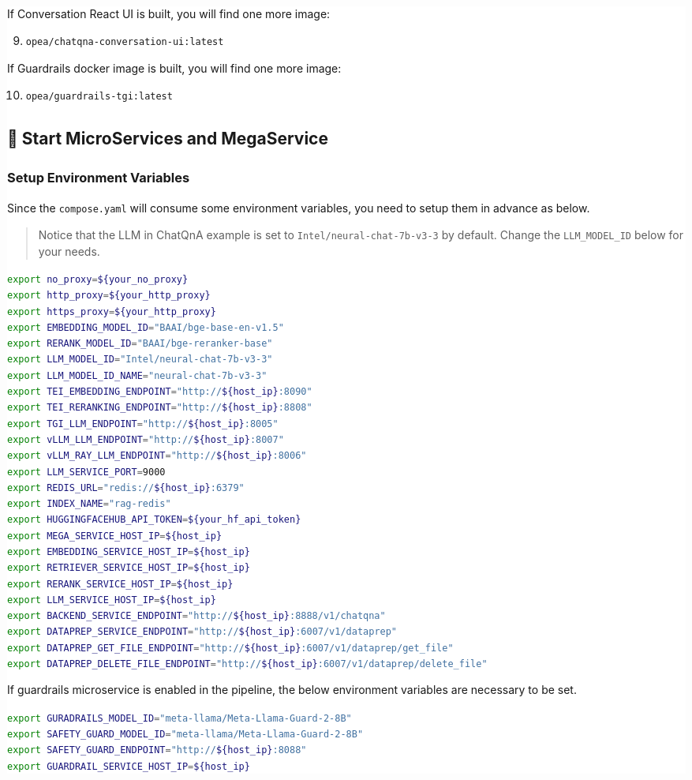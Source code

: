If Conversation React UI is built, you will find one more image:

9. `opea/chatqna-conversation-ui:latest`

If Guardrails docker image is built, you will find one more image:

10. `opea/guardrails-tgi:latest`

## 🚀 Start MicroServices and MegaService

### Setup Environment Variables

Since the `compose.yaml` will consume some environment variables, you need to setup them in advance as below.

> Notice that the LLM in ChatQnA example is set to `Intel/neural-chat-7b-v3-3` by default. Change the `LLM_MODEL_ID` below for your needs.

```bash
export no_proxy=${your_no_proxy}
export http_proxy=${your_http_proxy}
export https_proxy=${your_http_proxy}
export EMBEDDING_MODEL_ID="BAAI/bge-base-en-v1.5"
export RERANK_MODEL_ID="BAAI/bge-reranker-base"
export LLM_MODEL_ID="Intel/neural-chat-7b-v3-3"
export LLM_MODEL_ID_NAME="neural-chat-7b-v3-3"
export TEI_EMBEDDING_ENDPOINT="http://${host_ip}:8090"
export TEI_RERANKING_ENDPOINT="http://${host_ip}:8808"
export TGI_LLM_ENDPOINT="http://${host_ip}:8005"
export vLLM_LLM_ENDPOINT="http://${host_ip}:8007"
export vLLM_RAY_LLM_ENDPOINT="http://${host_ip}:8006"
export LLM_SERVICE_PORT=9000
export REDIS_URL="redis://${host_ip}:6379"
export INDEX_NAME="rag-redis"
export HUGGINGFACEHUB_API_TOKEN=${your_hf_api_token}
export MEGA_SERVICE_HOST_IP=${host_ip}
export EMBEDDING_SERVICE_HOST_IP=${host_ip}
export RETRIEVER_SERVICE_HOST_IP=${host_ip}
export RERANK_SERVICE_HOST_IP=${host_ip}
export LLM_SERVICE_HOST_IP=${host_ip}
export BACKEND_SERVICE_ENDPOINT="http://${host_ip}:8888/v1/chatqna"
export DATAPREP_SERVICE_ENDPOINT="http://${host_ip}:6007/v1/dataprep"
export DATAPREP_GET_FILE_ENDPOINT="http://${host_ip}:6007/v1/dataprep/get_file"
export DATAPREP_DELETE_FILE_ENDPOINT="http://${host_ip}:6007/v1/dataprep/delete_file"
```

If guardrails microservice is enabled in the pipeline, the below environment variables are necessary to be set.

```bash
export GURADRAILS_MODEL_ID="meta-llama/Meta-Llama-Guard-2-8B"
export SAFETY_GUARD_MODEL_ID="meta-llama/Meta-Llama-Guard-2-8B"
export SAFETY_GUARD_ENDPOINT="http://${host_ip}:8088"
export GUARDRAIL_SERVICE_HOST_IP=${host_ip}
```
